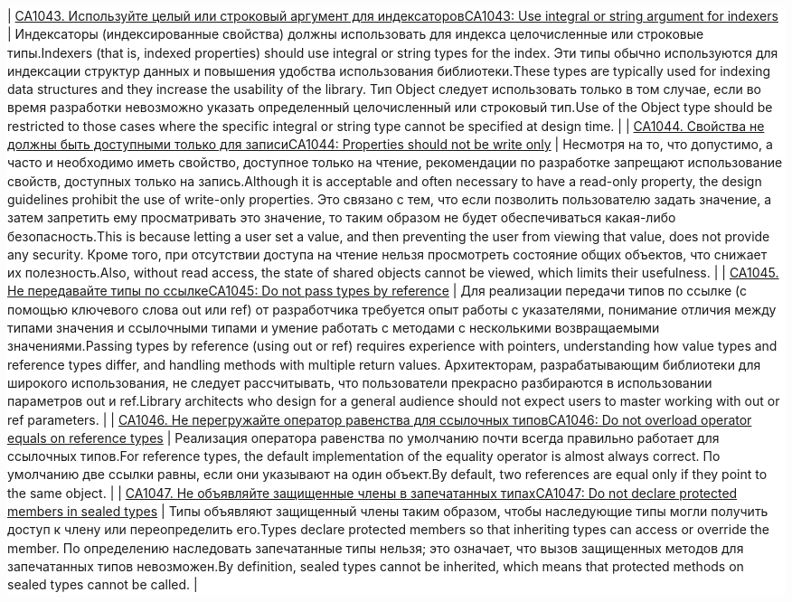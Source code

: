 | [<span data-ttu-id="933c3-196">CA1043. Используйте целый или строковый аргумент для индексаторов</span><span class="sxs-lookup"><span data-stu-id="933c3-196">CA1043: Use integral or string argument for indexers</span></span>](ca1043.md) | <span data-ttu-id="933c3-197">Индексаторы (индексированные свойства) должны использовать для индекса целочисленные или строковые типы.</span><span class="sxs-lookup"><span data-stu-id="933c3-197">Indexers (that is, indexed properties) should use integral or string types for the index.</span></span> <span data-ttu-id="933c3-198">Эти типы обычно используются для индексации структур данных и повышения удобства использования библиотеки.</span><span class="sxs-lookup"><span data-stu-id="933c3-198">These types are typically used for indexing data structures and they increase the usability of the library.</span></span> <span data-ttu-id="933c3-199">Тип Object следует использовать только в том случае, если во время разработки невозможно указать определенный целочисленный или строковый тип.</span><span class="sxs-lookup"><span data-stu-id="933c3-199">Use of the Object type should be restricted to those cases where the specific integral or string type cannot be specified at design time.</span></span> |
| [<span data-ttu-id="933c3-200">CA1044. Свойства не должны быть доступными только для записи</span><span class="sxs-lookup"><span data-stu-id="933c3-200">CA1044: Properties should not be write only</span></span>](ca1044.md) | <span data-ttu-id="933c3-201">Несмотря на то, что допустимо, а часто и необходимо иметь свойство, доступное только на чтение, рекомендации по разработке запрещают использование свойств, доступных только на запись.</span><span class="sxs-lookup"><span data-stu-id="933c3-201">Although it is acceptable and often necessary to have a read-only property, the design guidelines prohibit the use of write-only properties.</span></span> <span data-ttu-id="933c3-202">Это связано с тем, что если позволить пользователю задать значение, а затем запретить ему просматривать это значение, то таким образом не будет обеспечиваться какая-либо безопасность.</span><span class="sxs-lookup"><span data-stu-id="933c3-202">This is because letting a user set a value, and then preventing the user from viewing that value, does not provide any security.</span></span> <span data-ttu-id="933c3-203">Кроме того, при отсутствии доступа на чтение нельзя просмотреть состояние общих объектов, что снижает их полезность.</span><span class="sxs-lookup"><span data-stu-id="933c3-203">Also, without read access, the state of shared objects cannot be viewed, which limits their usefulness.</span></span> |
| [<span data-ttu-id="933c3-204">CA1045. Не передавайте типы по ссылке</span><span class="sxs-lookup"><span data-stu-id="933c3-204">CA1045: Do not pass types by reference</span></span>](ca1045.md) | <span data-ttu-id="933c3-205">Для реализации передачи типов по ссылке (с помощью ключевого слова out или ref) от разработчика требуется опыт работы с указателями, понимание отличия между типами значения и ссылочными типами и умение работать с методами с несколькими возвращаемыми значениями.</span><span class="sxs-lookup"><span data-stu-id="933c3-205">Passing types by reference (using out or ref) requires experience with pointers, understanding how value types and reference types differ, and handling methods with multiple return values.</span></span> <span data-ttu-id="933c3-206">Архитекторам, разрабатывающим библиотеки для широкого использования, не следует рассчитывать, что пользователи прекрасно разбираются в использовании параметров out и ref.</span><span class="sxs-lookup"><span data-stu-id="933c3-206">Library architects who design for a general audience should not expect users to master working with out or ref parameters.</span></span> |
| [<span data-ttu-id="933c3-207">CA1046. Не перегружайте оператор равенства для ссылочных типов</span><span class="sxs-lookup"><span data-stu-id="933c3-207">CA1046: Do not overload operator equals on reference types</span></span>](ca1046.md) | <span data-ttu-id="933c3-208">Реализация оператора равенства по умолчанию почти всегда правильно работает для ссылочных типов.</span><span class="sxs-lookup"><span data-stu-id="933c3-208">For reference types, the default implementation of the equality operator is almost always correct.</span></span> <span data-ttu-id="933c3-209">По умолчанию две ссылки равны, если они указывают на один объект.</span><span class="sxs-lookup"><span data-stu-id="933c3-209">By default, two references are equal only if they point to the same object.</span></span> |
| [<span data-ttu-id="933c3-210">CA1047. Не объявляйте защищенные члены в запечатанных типах</span><span class="sxs-lookup"><span data-stu-id="933c3-210">CA1047: Do not declare protected members in sealed types</span></span>](ca1047.md) | <span data-ttu-id="933c3-211">Типы объявляют защищенный члены таким образом, чтобы наследующие типы могли получить доступ к члену или переопределить его.</span><span class="sxs-lookup"><span data-stu-id="933c3-211">Types declare protected members so that inheriting types can access or override the member.</span></span> <span data-ttu-id="933c3-212">По определению наследовать запечатанные типы нельзя; это означает, что вызов защищенных методов для запечатанных типов невозможен.</span><span class="sxs-lookup"><span data-stu-id="933c3-212">By definition, sealed types cannot be inherited, which means that protected methods on sealed types cannot be called.</span></span> |